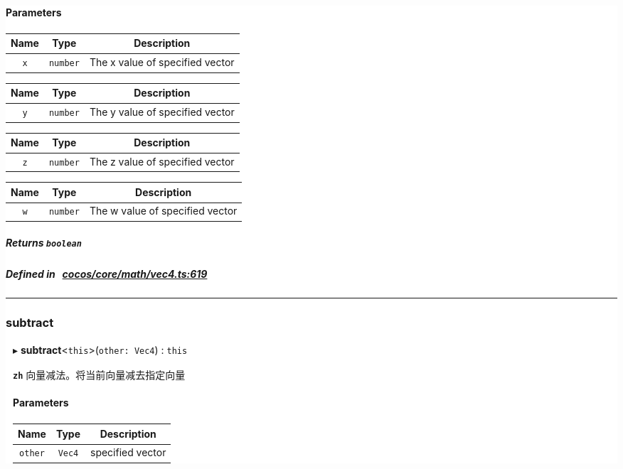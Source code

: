 






#### Parameters

| Name | Type | Description |
| :------: | :------: | :------: |
| `x` | `number` | The x value of specified vector  |

| Name | Type | Description |
| :------: | :------: | :------: |
| `y` | `number` | The y value of specified vector  |

| Name | Type | Description |
| :------: | :------: | :------: |
| `z` | `number` | The z value of specified vector  |

| Name | Type | Description |
| :------: | :------: | :------: |
| `w` | `number` | The w value of specified vector  |



##### Returns `boolean`




</div>

##### Defined in &nbsp;   [cocos/core/math/vec4.ts:619](https://github.com/cocos-creator/engine/blob/c7bf6b8a9/cocos/core/math/vec4.ts#L619)&nbsp;
___
### subtract
<div style="margin-left: 10px;">

▸   **subtract**<`this`\>(`other: Vec4`) : `this`




**`zh`** 向量减法。将当前向量减去指定向量








#### Parameters

| Name | Type | Description |
| :------: | :------: | :------: |
| `other` | `Vec4` | specified vector  |
